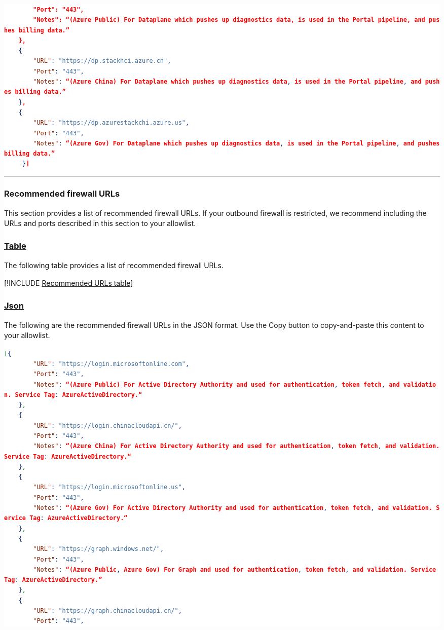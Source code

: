 ```json
        "Port": "443", 
        "Notes": “(Azure Public) For Dataplane which pushes up diagnostics data, is used in the Portal pipeline, and pushes billing data.” 
    }, 
    { 
        "URL": "https://dp.stackhci.azure.cn", 
        "Port": "443", 
        "Notes": “(Azure China) For Dataplane which pushes up diagnostics data, is used in the Portal pipeline, and pushes billing data.” 
    }, 
    { 
        "URL": "https://dp.azurestackchi.azure.us", 
        "Port": "443", 
        "Notes": “(Azure Gov) For Dataplane which pushes up diagnostics data, is used in the Portal pipeline, and pushes billing data.” 
     }]
`````
----

### Recommended firewall URLs

This section provides a list of recommended firewall URLs. If your outbound firewall is restricted, we recommend including the URLs and ports described in this section to your allowlist.

### [Table](#tab/allow-table)

The following table provides a list of recommended firewall URLs.

[!INCLUDE [Recommended URLs table](includes/recommended-urls-table.md)]

### [Json](#tab/allow-json)

The following are the recommended firewall URLs in the JSON format. Use the Copy button to copy-and-paste this content to your allowlist.

```json
[{ 
        "URL": "https://login.microsoftonline.com", 
        "Port": "443", 
        "Notes": “(Azure Public) For Active Directory Authority and used for authentication, token fetch, and validation. Service Tag: AzureActiveDirectory.“ 
    }, 
    { 
        "URL": "https://login.chinacloudapi.cn/", 
        "Port": "443", 
        "Notes": “(Azure China) For Active Directory Authority and used for authentication, token fetch, and validation. Service Tag: AzureActiveDirectory.“ 
    }, 
    { 
        "URL": "https://login.microsoftonline.us", 
        "Port": "443", 
        "Notes": “(Azure Gov) For Active Directory Authority and used for authentication, token fetch, and validation. Service Tag: AzureActiveDirectory.“ 
    }, 
    { 
        "URL": "https://graph.windows.net/", 
        "Port": "443", 
        "Notes": “(Azure Public, Azure Gov) For Graph and used for authentication, token fetch, and validation. Service Tag: AzureActiveDirectory.” 
    }, 
    { 
        "URL": "https://graph.chinacloudapi.cn/", 
        "Port": "443", 
```